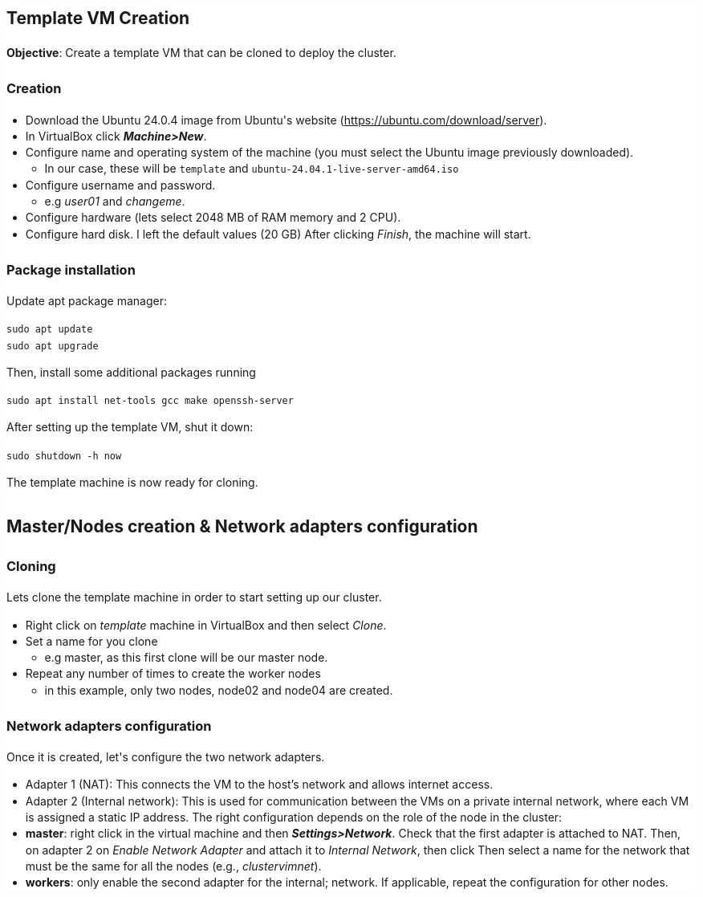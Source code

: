 ## Template VM Creation
**Objective**: Create a template VM that can be cloned to deploy the cluster.
### Creation
- Download the Ubuntu 24.0.4 image from Ubuntu's website (https://ubuntu.com/download/server).
- In VirtualBox click _**Machine>New**_.
- Configure name and operating system of the machine (you must select the Ubuntu image previously downloaded).
	- In our case, these will be `template` and `ubuntu-24.04.1-live-server-amd64.iso`
- Configure username and password.
	- e.g *user01* and *changeme*.
- Configure hardware (lets select 2048 MB of RAM memory and 2 CPU).
- Configure hard disk. I left the default values (20 GB)
After clicking _Finish_, the machine will start.

### Package installation

Update apt package manager:
```
sudo apt update
sudo apt upgrade
```

Then, install some additional packages running
```
sudo apt install net-tools gcc make openssh-server
```

After setting up the template VM, shut it down:
```
sudo shutdown -h now
```

The template machine is now ready for cloning.

## Master/Nodes creation & Network adapters configuration
### Cloning
Lets clone the template machine in order to start setting up our cluster.
- Right click on _template_ machine in VirtualBox and then select _Clone_.
- Set a name for you clone
	- e.g master, as this first clone will be our master node.
- Repeat any number of times to create the worker nodes
	- in this example, only two nodes, node02 and node04 are created.
### Network adapters configuration
Once it is created, let's configure the two network adapters.
- Adapter 1 (NAT): This connects the VM to the host’s network and allows internet access.
- Adapter 2 (Internal network): This is used for communication between the VMs on a private internal network, where each VM is assigned a static IP address.
The right configuration depends on the role of the node in the cluster:
- **master**: right click in the virtual machine  and then **_Settings>Network_**. Check that the first adapter is attached to NAT. Then, on adapter 2 on _Enable Network Adapter_ and attach it to _Internal Network_, then click Then select a name for the network that must be the same for all the nodes (e.g., _clustervimnet_).
- **workers**: only enable the second adapter for the internal; network. If applicable, repeat the configuration for other nodes.
